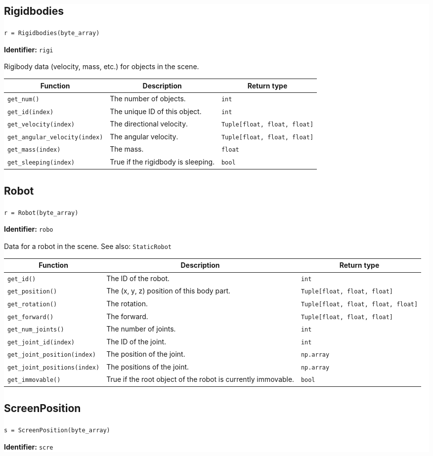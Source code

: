## Rigidbodies

`r = Rigidbodies(byte_array)`

**Identifier:** `rigi`

Rigibody data (velocity, mass, etc.) for objects in the scene.

| Function | Description | Return type |
| --- | --- | --- |
| `get_num()` | The number of objects. | `int` |
| `get_id(index)` | The unique ID of this object. | `int` |
| `get_velocity(index)` | The directional velocity. | `Tuple[float, float, float]` |
| `get_angular_velocity(index)` | The angular velocity. | `Tuple[float, float, float]` |
| `get_mass(index)` | The mass. | `float` |
| `get_sleeping(index)` | True if the rigidbody is sleeping. | `bool` |

## Robot

`r = Robot(byte_array)`

**Identifier:** `robo`

Data for a robot in the scene. See also: `StaticRobot`

| Function | Description | Return type |
| --- | --- | --- |
| `get_id()` | The ID of the robot. | `int` |
| `get_position()` | The (x, y, z) position of this body part. | `Tuple[float, float, float]` |
| `get_rotation()` | The rotation. | `Tuple[float, float, float, float]` |
| `get_forward()` | The forward. | `Tuple[float, float, float]` |
| `get_num_joints()` | The number of joints. | `int` |
| `get_joint_id(index)` | The ID of the joint. | `int` |
| `get_joint_position(index)` | The position of the joint. | `np.array` |
| `get_joint_positions(index)` | The positions of the joint. | `np.array` |
| `get_immovable()` | True if the root object of the robot is currently immovable. | `bool` |

## ScreenPosition

`s = ScreenPosition(byte_array)`

**Identifier:** `scre`
